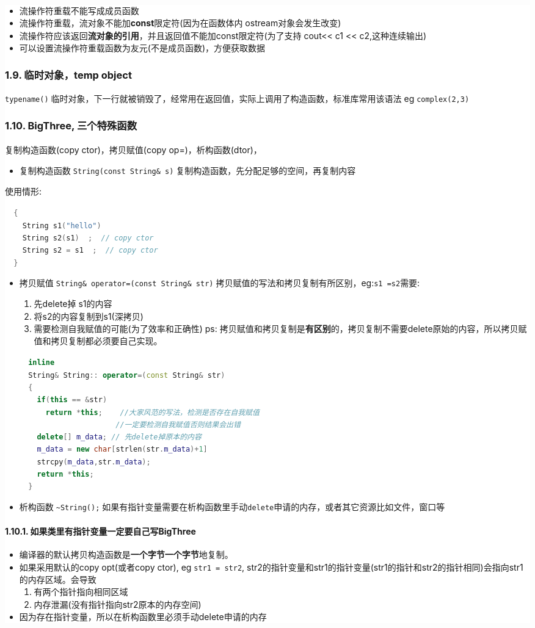   * 流操作符重载不能写成成员函数
  * 流操作符重载，流对象不能加**const**限定符(因为在函数体内 ostream对象会发生改变)
  * 流操作符应该返回**流对象的引用**，并且返回值不能加const限定符(为了支持 cout<< c1 << c2,这种连续输出)
  * 可以设置流操作符重载函数为友元(不是成员函数)，方便获取数据

### 1.9. 临时对象，temp object

`typename()` 临时对象，下一行就被销毁了，经常用在返回值，实际上调用了构造函数，标准库常用该语法
eg `complex(2,3)`  

### 1.10. BigThree, 三个特殊函数

复制构造函数(copy ctor)，拷贝赋值(copy op=)，析构函数(dtor)，

* 复制构造函数 `String(const String& s)` 
  复制构造函数，先分配足够的空间，再复制内容

使用情形:

  ```c++
    {
      String s1("hello")
      String s2(s1)  ;  // copy ctor
      String s2 = s1  ;  // copy ctor
    }
  ```

* 拷贝赋值 `String& operator=(const String& str)`
  拷贝赋值的写法和拷贝复制有所区别，eg:`s1 =s2`需要:
    1. 先delete掉 s1的内容
    2. 将s2的内容复制到s1(深拷贝)
    3. 需要检测自我赋值的可能(为了效率和正确性)
  ps: 拷贝赋值和拷贝复制是**有区别**的，拷贝复制不需要delete原始的内容，所以拷贝赋值和拷贝复制都必须要自己实现。

  ```c++
    inline
    String& String:: operator=(const String& str)
    {
      if(this == &str)
        return *this;    //大家风范的写法，检测是否存在自我赋值
                        //一定要检测自我赋值否则结果会出错
      delete[] m_data; // 先delete掉原本的内容
      m_data = new char[strlen(str.m_data)+1]
      strcpy(m_data,str.m_data);
      return *this;
    }
  ```

* 析构函数 `~String();` 如果有指针变量需要在析构函数里手动`delete`申请的内存，或者其它资源比如文件，窗口等

#### 1.10.1. 如果类里有**指针变量**一定要自己写BigThree

* 编译器的默认拷贝构造函数是**一个字节一个字节**地复制。
* 如果采用默认的copy opt(或者copy ctor), eg `str1 = str2`, str2的指针变量和str1的指针变量(str1的指针和str2的指针相同)会指向str1的内存区域。会导致
  1. 有两个指针指向相同区域
  2. 内存泄漏(没有指针指向str2原本的内存空间)
* 因为存在指针变量，所以在析构函数里必须手动delete申请的内存
